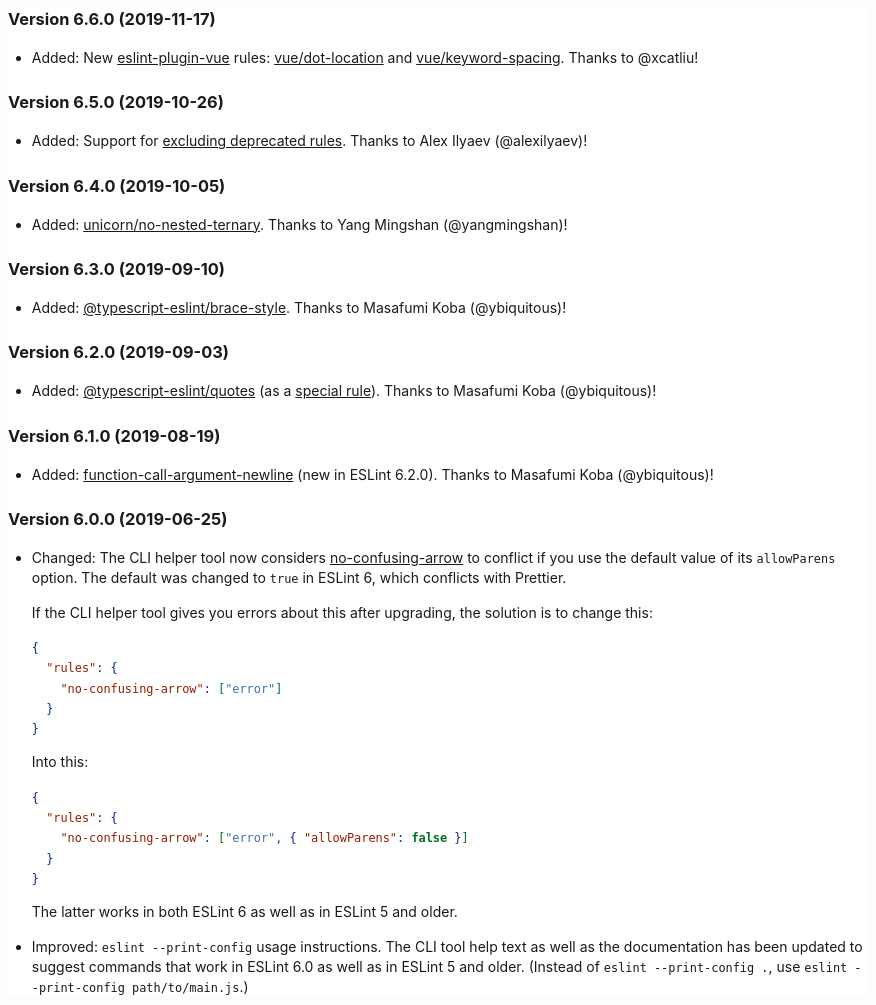 ### Version 6.6.0 (2019-11-17)

- Added: New [eslint-plugin-vue] rules: [vue/dot-location] and [vue/keyword-spacing]. Thanks to @xcatliu!

### Version 6.5.0 (2019-10-26)

- Added: Support for [excluding deprecated rules]. Thanks to Alex Ilyaev (@alexilyaev)!

### Version 6.4.0 (2019-10-05)

- Added: [unicorn/no-nested-ternary]. Thanks to Yang Mingshan (@yangmingshan)!

### Version 6.3.0 (2019-09-10)

- Added: [@typescript-eslint/brace-style]. Thanks to Masafumi Koba (@ybiquitous)!

### Version 6.2.0 (2019-09-03)

- Added: [@typescript-eslint/quotes] (as a [special rule][@typescript-eslint/quotes-special]). Thanks to Masafumi Koba (@ybiquitous)!

### Version 6.1.0 (2019-08-19)

- Added: [function-call-argument-newline] \(new in ESLint 6.2.0). Thanks to Masafumi Koba (@ybiquitous)!

### Version 6.0.0 (2019-06-25)

- Changed: The CLI helper tool now considers [no-confusing-arrow] to conflict if you use the default value of its `allowParens` option. The default was changed to `true` in ESLint 6, which conflicts with Prettier.

  If the CLI helper tool gives you errors about this after upgrading, the solution is to change this:

  ```json
  {
    "rules": {
      "no-confusing-arrow": ["error"]
    }
  }
  ```

  Into this:

  ```json
  {
    "rules": {
      "no-confusing-arrow": ["error", { "allowParens": false }]
    }
  }
  ```

  The latter works in both ESLint 6 as well as in ESLint 5 and older.

- Improved: `eslint --print-config` usage instructions. The CLI tool help text as well as the documentation has been updated to suggest commands that work in ESLint 6.0 as well as in ESLint 5 and older. (Instead of `eslint --print-config .`, use `eslint --print-config path/to/main.js`.)


[@typescript-eslint/brace-style]: https://github.com/typescript-eslint/typescript-eslint/blob/master/packages/eslint-plugin/docs/rules/brace-style.md
[@typescript-eslint/comma-dangle]: https://github.com/typescript-eslint/typescript-eslint/blob/master/packages/eslint-plugin/docs/rules/comma-dangle.md
[@typescript-eslint/comma-spacing]: https://github.com/typescript-eslint/typescript-eslint/blob/master/packages/eslint-plugin/docs/rules/comma-spacing.md
[@typescript-eslint/eslint-plugin]: https://github.com/typescript-eslint/typescript-eslint
[@typescript-eslint/func-call-spacing]: https://github.com/typescript-eslint/typescript-eslint/blob/master/packages/eslint-plugin/docs/rules/func-call-spacing.md
[@typescript-eslint/keyword-spacing]: https://github.com/typescript-eslint/typescript-eslint/blob/master/packages/eslint-plugin/docs/rules/keyword-spacing.md
[@typescript-eslint/no-extra-parens]: https://github.com/typescript-eslint/typescript-eslint/blob/master/packages/eslint-plugin/docs/rules/no-extra-parens.md
[@typescript-eslint/no-extra-semi]: https://github.com/typescript-eslint/typescript-eslint/blob/master/packages/eslint-plugin/docs/rules/no-extra-semi.md
[@typescript-eslint/object-curly-spacing]: https://github.com/typescript-eslint/typescript-eslint/blob/master/packages/eslint-plugin/docs/rules/object-curly-spacing.md
[@typescript-eslint/quotes-special]: https://github.com/prettier/eslint-config-prettier/blob/857257179fe69715362dfa9300762d6e534c0603/README.md#quotes
[@typescript-eslint/quotes]: https://github.com/typescript-eslint/typescript-eslint/blob/master/packages/eslint-plugin/docs/rules/quotes.md
[@typescript-eslint/semi]: https://github.com/typescript-eslint/typescript-eslint/blob/master/packages/eslint-plugin/docs/rules/semi.md
[@typescript-eslint/space-before-function-paren]: https://github.com/typescript-eslint/typescript-eslint/blob/master/packages/eslint-plugin/docs/rules/space-before-function-paren.md
[@typescript-eslint/space-infix-ops]: https://github.com/typescript-eslint/typescript-eslint/blob/master/packages/eslint-plugin/docs/rules/space-infix-ops.md
[array-bracket-newline]: https://eslint.org/docs/rules/array-bracket-newline
[array-element-newline]: https://eslint.org/docs/rules/array-element-newline
[arrow-body-style]: https://eslint.org/docs/rules/arrow-body-style
[arrow-special]: https://github.com/prettier/eslint-config-prettier/blob/2c842675e55b91aecaef6f997d234ebf2d220ffb/README.md#arrow-body-style-and-prefer-arrow-callback
[curly]: https://eslint.org/docs/rules/curly
[end-of-line]: https://prettier.io/docs/en/options.html#end-of-line
[eslint 4.0.0]: https://eslint.org/blog/2017/06/eslint-v4.0.0-released
[eslint 4.6.0]: https://eslint.org/blog/2017/09/eslint-v4.6.0-released
[eslint-plugin-babel]: https://github.com/babel/eslint-plugin-babel
[eslint-plugin-flowtype]: https://github.com/gajus/eslint-plugin-flowtype
[eslint-plugin-prettier]: https://github.com/prettier/eslint-plugin-prettier
[eslint-plugin-react]: https://github.com/yannickcr/eslint-plugin-react
[eslint-plugin-standard]: https://github.com/xjamundx/eslint-plugin-standard
[eslint-plugin-typescript]: https://github.com/bradzacher/eslint-plugin-typescript
[eslint-plugin-unicorn]: https://github.com/sindresorhus/eslint-plugin-unicorn
[eslint-plugin-vue]: https://github.com/vuejs/eslint-plugin-vue
[excluding deprecated rules]: https://github.com/prettier/eslint-config-prettier/tree/9f6b59486ad742dc12ad3be157ddff5f8454ef7a#excluding-deprecated-rules
[flowtype/boolean-style]: https://github.com/gajus/eslint-plugin-flowtype#eslint-plugin-flowtype-rules-boolean-style
[flowtype/object-type-curly-spacing]: https://github.com/gajus/eslint-plugin-flowtype#eslint-plugin-flowtype-rules-object-type-curly-spacing
[flowtype/quotes]: https://github.com/gajus/eslint-plugin-flowtype#eslint-plugin-flowtype-rules-quotes
[function-call-argument-newline]: https://eslint.org/docs/rules/function-call-argument-newline
[function-paren-newline]: https://eslint.org/docs/rules/function-paren-newline
[implicit-arrow-linebreak]: https://eslint.org/docs/rules/implicit-arrow-linebreak
[indent-legacy]: https://eslint.org/docs/rules/indent-legacy
[linebreak-style]: https://eslint.org/docs/rules/linebreak-style
[lines-around-comment-special]: https://github.com/prettier/eslint-config-prettier/blob/5399175c37466747aae9d407021dffec2c169c8b/README.md#lines-around-comment
[lines-around-comment]: https://eslint.org/docs/rules/lines-around-comment
[no-confusing-arrow-special]: https://github.com/prettier/eslint-config-prettier/blob/08ac5bcc25c9cdc71864b4a1e4191e7d28dd2bc2/README.md#no-confusing-arrow
[no-confusing-arrow]: https://eslint.org/docs/rules/no-confusing-arrow
[no-floating-decimal]: https://eslint.org/docs/rules/no-floating-decimal
[no-tabs-special]: https://github.com/prettier/eslint-config-prettier/blob/dfa6e2b51f11a8001e9e7d38b78f03c7d75175ec/README.md#no-tabs
[no-tabs]: https://eslint.org/docs/rules/no-tabs
[no-unexpected-multiline-special]: https://github.com/prettier/eslint-config-prettier/blob/5399175c37466747aae9d407021dffec2c169c8b/README.md#no-unexpected-multiline
[no-unexpected-multiline]: https://eslint.org/docs/rules/no-unexpected-multiline
[nonblock-statement-body-position]: https://eslint.org/docs/rules/nonblock-statement-body-position
[one-var-declaration-per-line]: https://eslint.org/docs/rules/one-var-declaration-per-line
[plugin:prettier/recommended]: https://github.com/prettier/eslint-plugin-prettier#recommended-configuration
[prefer-arrow-callback]: https://eslint.org/docs/rules/prefer-arrow-callback
[prettier-prettier-config]: https://github.com/prettier/eslint-config-prettier/tree/03c79b9306892d4dbc828ce723813ef015baabc5#arrow-body-style-and-prefer-arrow-callback
[prettier-self-closing]: https://prettier.io/blog/2019/06/06/1.18.0.html#stop-converting-empty-jsx-elements-to-self-closing-elements-6127-by-duailibe
[prettier]: https://github.com/prettier
[quotes-special]: https://github.com/prettier/eslint-config-prettier/blob/8d264cd0a7f06c12e2e05415e0282a4f8f21ebc9/README.md#quotes
[quotes]: https://eslint.org/docs/rules/quotes
[react/jsx-child-element-spacing]: https://github.com/yannickcr/eslint-plugin-react/blob/master/docs/rules/jsx-child-element-spacing.md
[react/jsx-closing-tag-location]: https://github.com/yannickcr/eslint-plugin-react/blob/master/docs/rules/jsx-closing-tag-location.md
[react/jsx-curly-newline]: https://github.com/yannickcr/eslint-plugin-react/blob/master/docs/rules/jsx-curly-newline.md
[react/jsx-newline]: https://github.com/yannickcr/eslint-plugin-react/blob/master/docs/rules/jsx-newline.md
[react/jsx-one-expression-per-line]: https://github.com/yannickcr/eslint-plugin-react/blob/master/docs/rules/jsx-one-expression-per-line.md
[react/jsx-props-no-multi-spaces]: https://github.com/yannickcr/eslint-plugin-react/blob/master/docs/rules/jsx-props-no-multi-spaces.md
[react/self-closing-comp]: https://github.com/yannickcr/eslint-plugin-react/blob/master/docs/rules/self-closing-comp.md
[semi-style]: https://eslint.org/docs/rules/semi-style
[switch-colon-spacing]: https://eslint.org/docs/rules/switch-colon-spacing
[template-tag-spacing]: https://eslint.org/docs/rules/template-tag-spacing
[unicorn/empty-brace-spaces]: https://github.com/sindresorhus/eslint-plugin-unicorn/blob/master/docs/rules/empty-brace-spaces.md
[unicorn/no-nested-ternary]: https://github.com/sindresorhus/eslint-plugin-unicorn/blob/master/docs/rules/no-nested-ternary.md
[vue/arrow-spacing]: https://github.com/vuejs/eslint-plugin-vue/blob/master/docs/rules/arrow-spacing.md
[vue/block-spacing]: https://github.com/vuejs/eslint-plugin-vue/blob/master/docs/rules/block-spacing.md
[vue/brace-style]: https://github.com/vuejs/eslint-plugin-vue/blob/master/docs/rules/brace-style.md
[vue/comma-dangle]: https://github.com/vuejs/eslint-plugin-vue/blob/master/docs/rules/comma-dangle.md
[vue/dot-location]: https://github.com/vuejs/eslint-plugin-vue/blob/master/docs/rules/dot-location.md
[vue/html-self-closing-special]: https://github.com/prettier/eslint-config-prettier/blob/d5e7af986221df5faedc12893d8dc3150a808693/README.md#vuehtml-self-closing
[vue/html-self-closing]: https://github.com/vuejs/eslint-plugin-vue/blob/master/docs/rules/html-self-closing.md
[vue/keyword-spacing]: https://github.com/vuejs/eslint-plugin-vue/blob/master/docs/rules/array-bracket-newline.md
[vue/keyword-spacing]: https://github.com/vuejs/eslint-plugin-vue/blob/master/docs/rules/block-tag-newline.md
[vue/keyword-spacing]: https://github.com/vuejs/eslint-plugin-vue/blob/master/docs/rules/keyword-spacing.md
[vue/max-len]: https://github.com/vuejs/eslint-plugin-vue/blob/master/docs/rules/max-len.md